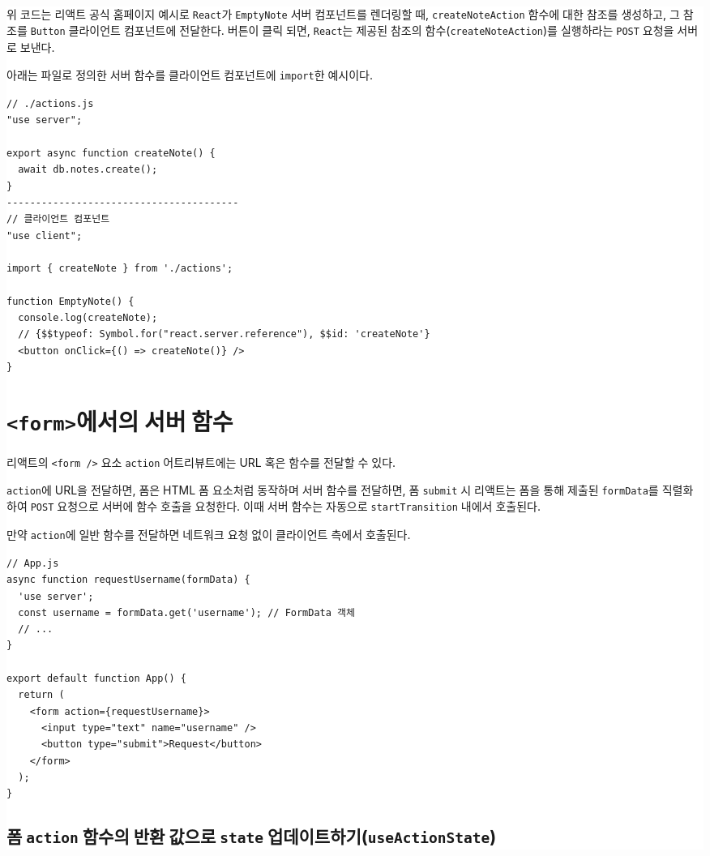 위 코드는 리액트 공식 홈페이지 예시로 `React`가 `EmptyNote` 서버 컴포넌트를 렌더링할 때, `createNoteAction` 함수에 대한 참조를 생성하고, 그 참조를 `Button` 클라이언트 컴포넌트에 전달한다. 버튼이 클릭 되면, `React`는 제공된 참조의 함수(`createNoteAction`)를 실행하라는 `POST` 요청을 서버로 보낸다.

아래는 파일로 정의한 서버 함수를 클라이언트 컴포넌트에 `import`한 예시이다.

```
// ./actions.js
"use server";

export async function createNote() {
  await db.notes.create();
}
----------------------------------------
// 클라이언트 컴포넌트
"use client";

import { createNote } from './actions';

function EmptyNote() {
  console.log(createNote);
  // {$$typeof: Symbol.for("react.server.reference"), $$id: 'createNote'}
  <button onClick={() => createNote()} />
}
```

# `<form>`에서의 서버 함수

리액트의 `<form />` 요소 `action` 어트리뷰트에는 URL 혹은 함수를 전달할 수 있다.

`action`에 URL을 전달하면, 폼은 HTML 폼 요소처럼 동작하며 서버 함수를 전달하면, 폼 `submit` 시 리액트는 폼을 통해 제출된 `formData`를 직렬화 하여 `POST` 요청으로 서버에 함수 호출을 요청한다. 이때 서버 함수는 자동으로 `startTransition` 내에서 호출된다.

만약 `action`에 일반 함수를 전달하면 네트워크 요청 없이 클라이언트 측에서 호출된다.

```
// App.js
async function requestUsername(formData) {
  'use server';
  const username = formData.get('username'); // FormData 객체
  // ...
}

export default function App() {
  return (
    <form action={requestUsername}>
      <input type="text" name="username" />
      <button type="submit">Request</button>
    </form>
  );
}
```

## 폼 `action` 함수의 반환 값으로 `state` 업데이트하기(`useActionState`)
